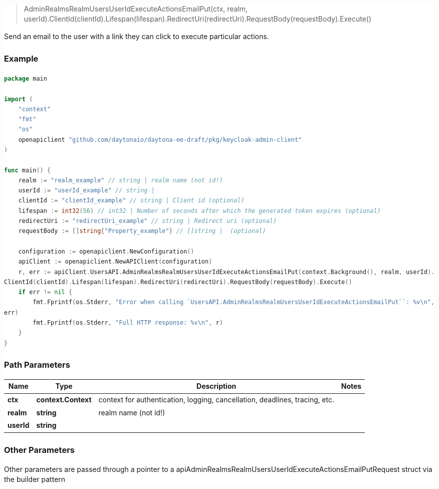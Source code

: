 > AdminRealmsRealmUsersUserIdExecuteActionsEmailPut(ctx, realm, userId).ClientId(clientId).Lifespan(lifespan).RedirectUri(redirectUri).RequestBody(requestBody).Execute()

Send an email to the user with a link they can click to execute particular actions.



### Example

```go
package main

import (
	"context"
	"fmt"
	"os"
	openapiclient "github.com/daytonaio/daytona-ee-draft/pkg/keycloak-admin-client"
)

func main() {
	realm := "realm_example" // string | realm name (not id!)
	userId := "userId_example" // string | 
	clientId := "clientId_example" // string | Client id (optional)
	lifespan := int32(56) // int32 | Number of seconds after which the generated token expires (optional)
	redirectUri := "redirectUri_example" // string | Redirect uri (optional)
	requestBody := []string{"Property_example"} // []string |  (optional)

	configuration := openapiclient.NewConfiguration()
	apiClient := openapiclient.NewAPIClient(configuration)
	r, err := apiClient.UsersAPI.AdminRealmsRealmUsersUserIdExecuteActionsEmailPut(context.Background(), realm, userId).ClientId(clientId).Lifespan(lifespan).RedirectUri(redirectUri).RequestBody(requestBody).Execute()
	if err != nil {
		fmt.Fprintf(os.Stderr, "Error when calling `UsersAPI.AdminRealmsRealmUsersUserIdExecuteActionsEmailPut``: %v\n", err)
		fmt.Fprintf(os.Stderr, "Full HTTP response: %v\n", r)
	}
}
```

### Path Parameters


Name | Type | Description  | Notes
------------- | ------------- | ------------- | -------------
**ctx** | **context.Context** | context for authentication, logging, cancellation, deadlines, tracing, etc.
**realm** | **string** | realm name (not id!) | 
**userId** | **string** |  | 

### Other Parameters

Other parameters are passed through a pointer to a apiAdminRealmsRealmUsersUserIdExecuteActionsEmailPutRequest struct via the builder pattern
